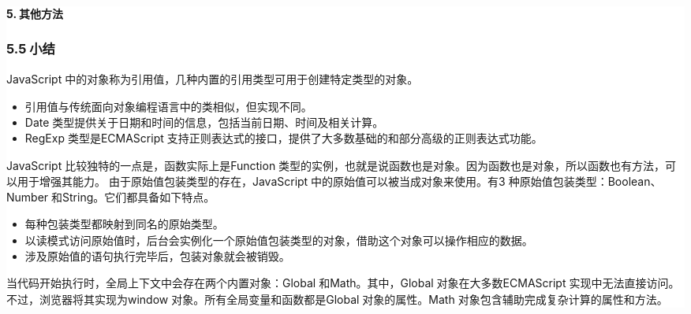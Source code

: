 #### 5. 其他方法



### 5.5 小结

JavaScript 中的对象称为引用值，几种内置的引用类型可用于创建特定类型的对象。

* 引用值与传统面向对象编程语言中的类相似，但实现不同。
*  Date 类型提供关于日期和时间的信息，包括当前日期、时间及相关计算。
* RegExp 类型是ECMAScript 支持正则表达式的接口，提供了大多数基础的和部分高级的正则表达式功能。

JavaScript 比较独特的一点是，函数实际上是Function 类型的实例，也就是说函数也是对象。因为函数也是对象，所以函数也有方法，可以用于增强其能力。
由于原始值包装类型的存在，JavaScript 中的原始值可以被当成对象来使用。有3 种原始值包装类型：Boolean、Number 和String。它们都具备如下特点。

* 每种包装类型都映射到同名的原始类型。
* 以读模式访问原始值时，后台会实例化一个原始值包装类型的对象，借助这个对象可以操作相应的数据。
* 涉及原始值的语句执行完毕后，包装对象就会被销毁。



当代码开始执行时，全局上下文中会存在两个内置对象：Global 和Math。其中，Global 对象在大多数ECMAScript 实现中无法直接访问。不过，浏览器将其实现为window 对象。所有全局变量和函数都是Global 对象的属性。Math 对象包含辅助完成复杂计算的属性和方法。

